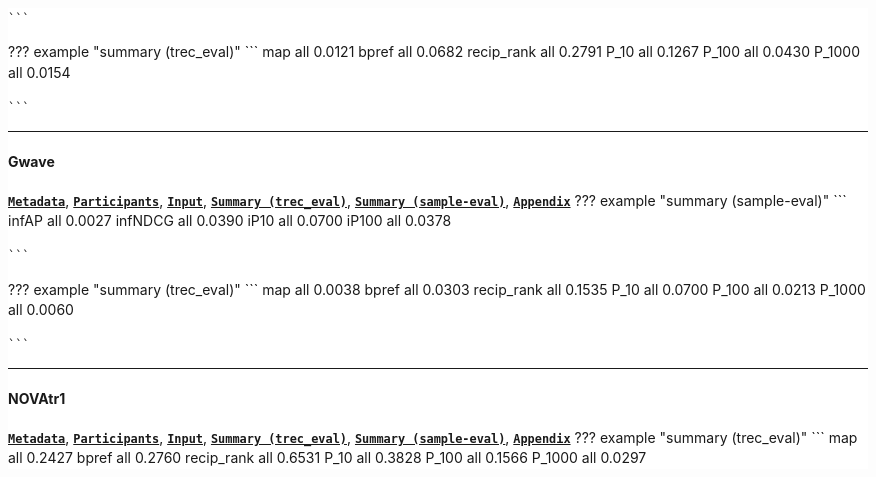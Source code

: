 	```
??? example "summary (trec_eval)"
	```
	map 			 all 0.0121 
	bpref 			 all 0.0682 
	recip_rank 		 all 0.2791 
	P_10 			 all 0.1267 
	P_100 			 all 0.0430 
	P_1000 			 all 0.0154 

	```
---
#### Gwave 
[**`Metadata`**](./runs.md#gwave), [**`Participants`**](./participants.md#gravitywave), [**`Input`**](https://trec.nist.gov/results/trec26/pm/input.Gwave.gz), [**`Summary (trec_eval)`**](https://trec.nist.gov/results/trec26/pm/summary.trec_eval.Gwave), [**`Summary (sample-eval)`**](https://trec.nist.gov/results/trec26/pm/summary.sample-eval.Gwave), [**`Appendix`**](https://trec.nist.gov/pubs/trec26/appendices/pm/Gwave.pdf)
??? example "summary (sample-eval)"
	```
	infAP 			 all 0.0027 
	infNDCG 		 all 0.0390 
	iP10 			 all 0.0700 
	iP100 			 all 0.0378 

	```
??? example "summary (trec_eval)"
	```
	map 			 all 0.0038 
	bpref 			 all 0.0303 
	recip_rank 		 all 0.1535 
	P_10 			 all 0.0700 
	P_100 			 all 0.0213 
	P_1000 			 all 0.0060 

	```
---
#### NOVAtr1 
[**`Metadata`**](./runs.md#novatr1), [**`Participants`**](./participants.md#novasearch), [**`Input`**](https://trec.nist.gov/results/trec26/pm/input.NOVAtr1.gz), [**`Summary (trec_eval)`**](https://trec.nist.gov/results/trec26/pm/summary.trec_eval.NOVAtr1), [**`Summary (sample-eval)`**](https://trec.nist.gov/results/trec26/pm/summary.sample-eval.NOVAtr1), [**`Appendix`**](https://trec.nist.gov/pubs/trec26/appendices/pm/NOVAtr1.pdf)
??? example "summary (trec_eval)"
	```
	map 			 all 0.2427 
	bpref 			 all 0.2760 
	recip_rank 		 all 0.6531 
	P_10 			 all 0.3828 
	P_100 			 all 0.1566 
	P_1000 			 all 0.0297 
